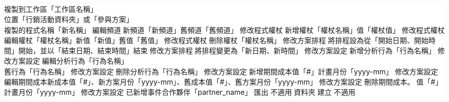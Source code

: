    <td>複製到工作區「工作區名稱」 <br>位置「行銷活動資料夾」或「參與方案」 <br>複製的程式名稱「新名稱」</td> 
  </tr> 
  <tr> 
   <td>編輯頻道</td> 
   <td>新頻道「新頻道」舊頻道「舊頻道」 </td> 
  </tr> 
  <tr> 
   <td>修改程式權杖</td> 
   <td>新增權杖「權杖名稱」值「權杖值」</td> 
  </tr> 
  <tr> 
   <td>修改程式權杖</td> 
   <td>編輯權杖「權杖名稱」新值「新值」舊值「舊值」</td> 
  </tr> 
  <tr> 
   <td>修改程式權杖</td> 
   <td>刪除權杖「權杖名稱」</td> 
  </tr> 
  <tr> 
   <td>修改方案排程</td> 
   <td>將排程設為從「開始日期、開始時間」開始，並以「結束日期、結束時間」結束</td> 
  </tr> 
  <tr> 
   <td>修改方案排程</td> 
   <td>將排程變更為「新日期、新時間」</td> 
  </tr> 
  <tr> 
   <td>修改方案設定</td> 
   <td>新增分析行為「行為名稱」</td> 
  </tr> 
  <tr> 
   <td>修改方案設定</td> 
   <td>編輯分析行為「行為名稱」<br>舊行為「行為名稱」</td> 
  </tr> 
  <tr> 
   <td>修改方案設定</td> 
   <td>刪除分析行為「行為名稱」</td> 
  </tr> 
  <tr> 
   <td colspan="1">修改方案設定</td> 
   <td colspan="1">新增期間成本值「#」計畫月份「yyyy-mm」</td> 
  </tr> 
  <tr> 
   <td colspan="1">修改方案設定</td> 
   <td colspan="1">編輯期間成本新成本值「#」、新方案月份「yyyy-mm」、舊成本值「#」、舊方案月份「yyyy-mm」</td> 
  </tr> 
  <tr> 
   <td colspan="1">修改方案設定</td> 
   <td colspan="1">刪除期間成本。 值「#」計畫月份「yyyy-mm」</td> 
  </tr> 
  <tr> 
   <td colspan="1">修改方案設定</td> 
   <td colspan="1">已新增事件合作夥伴「partner_name」</td> 
  </tr> 
  <tr> 
   <td>匯出</td> 
   <td>不適用</td> 
  </tr> 
  <tr> 
   <td rowspan="5">資料夾</td> 
   <td>建立</td> 
   <td>不適用</td> 
  </tr> 
  <tr> 